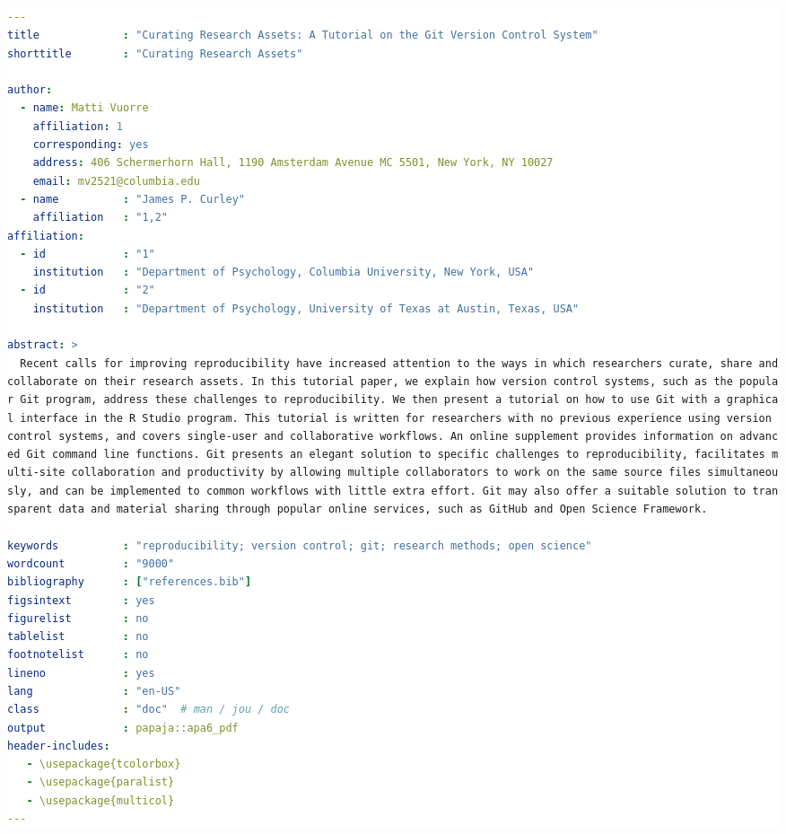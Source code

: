 ```yaml
---
title             : "Curating Research Assets: A Tutorial on the Git Version Control System"
shorttitle        : "Curating Research Assets"

author: 
  - name: Matti Vuorre
    affiliation: 1
    corresponding: yes
    address: 406 Schermerhorn Hall, 1190 Amsterdam Avenue MC 5501, New York, NY 10027
    email: mv2521@columbia.edu
  - name          : "James P. Curley"
    affiliation   : "1,2"
affiliation:
  - id            : "1"
    institution   : "Department of Psychology, Columbia University, New York, USA"
  - id            : "2"
    institution   : "Department of Psychology, University of Texas at Austin, Texas, USA"

abstract: >
  Recent calls for improving reproducibility have increased attention to the ways in which researchers curate, share and collaborate on their research assets. In this tutorial paper, we explain how version control systems, such as the popular Git program, address these challenges to reproducibility. We then present a tutorial on how to use Git with a graphical interface in the R Studio program. This tutorial is written for researchers with no previous experience using version control systems, and covers single-user and collaborative workflows. An online supplement provides information on advanced Git command line functions. Git presents an elegant solution to specific challenges to reproducibility, facilitates multi-site collaboration and productivity by allowing multiple collaborators to work on the same source files simultaneously, and can be implemented to common workflows with little extra effort. Git may also offer a suitable solution to transparent data and material sharing through popular online services, such as GitHub and Open Science Framework.
  
keywords          : "reproducibility; version control; git; research methods; open science"
wordcount         : "9000"
bibliography      : ["references.bib"]
figsintext        : yes
figurelist        : no
tablelist         : no
footnotelist      : no
lineno            : yes
lang              : "en-US"
class             : "doc"  # man / jou / doc
output            : papaja::apa6_pdf
header-includes:
   - \usepackage{tcolorbox}
   - \usepackage{paralist}
   - \usepackage{multicol}
---
```





[^csv]: `.csv` stands for comma separated values, and is a plain text file commonly used to store two-dimensional data. `.csv` files can be considered as machine-readable spreadsheets.
[^r-file]: A file with the `.R` extension contains computer code in the R language for conducting statistical analyses.
[^vcs-collaborate]: The software we present below is used by major software developers such as Microsoft, Google, and Facebook on code bases with hundreds of contributors.
[^repo-address]: This manuscript's source can be found at <https://github.com/mvuorre/reproguide-curate>.
[^subversion]: <https://subversion.apache.org/>
[^mercurial]: <https://www.mercurial-scm.org/>
[^git-name]: <https://git-scm.com/>. The creator of Git, Linus Torvalds (who also is the principal developer of the Linux operating system), named Git after himself as "the stupid content tracker" (@mcmillan_after_2005; <https://git-scm.com/docs/git.html>)
[^git-version]: As of the writing of this article, the current version of Git is 2.13.1.
[^supplement-url]: The supplemental file can be accessed on this project's GitHub repository: <https://github.com/mvuorre/reproguide-curate/blob/master/manuscript/supplement.pdf>.
[^git-link-submodules]: For advanced users, Git *submodules* allow linking projects to each other, or organizing more complex projects into projects and their sub-projects (<https://git-scm.com/book/en/v2/Git-Tools-Submodules>).
[^git-cheat-sheet]: It helps to have a Git command cheat sheet (<https://services.github.com/resources/cheatsheets/>) printed and taped on your wall, but it contains many more commands than are needed for the basic use of Git in standard Psychology studies.
[^git-folder]: There are no visible changes to a folder once it is tracked by Git. Once Git is initialized in a folder, the only change is that a hidden folder, called `.git` is added, but users do not need to interact with it directly.
[^rstudio-link]: R Studio is a free and open source IDE, works on Windows, Mac, and Linux operating systems, and can be downloaded from the project's website at <https://www.rstudio.com/products/rstudio/download/>.
[^r-not-required]: Although in this example we refer to the R programming language, Git can be used through the R Studio GUI even if you do not use R (or any other programming language.) 
[^tier-link]: <http://www.projecttier.org/tier-protocol/specifications/>
[^rstudio-video-tutorial]: For a video tutorial showing how to set up Git with R Studio, please see <https://pagepiccinini.com/r-course/lesson-0-introduction-and-set-up/>.
[^readme-caps]: The README file is so important that it has become standard practice to write its file name in capital letters. We follow this tradition in the current manuscript, but note that the capital letters are a tradition, not a requirement. 
[^plain-text]: Plain text has many advantages over proprietary file formats such as Microsoft Word's .docx files. Briefly, plain text is both human and computer readable (.docx are unreadable without a copy of Microsoft Word), is both forward and backward compatible (there will always, and has always been, software capable of reading it), and plain text takes very little space. The file extension (the `.docx` part of a Word file's name, for example) of plain text doesn't matter much, but we recommend using either `.txt` because it is widely recognized, `.md` for markdown syntax, or in the case of a readme file, simply not using any file extension.
[^ignore-by-git]: Files specified in `.gitignore` are only ignored by Git; they will still behave just like any other file in your local computer's hard drive.
[^when-to-commit]: It is entirely up to the user to decide what to commit and when. However, it is best practice to commit often while making incremental changes. Each commit should aim to solve one problem, introduce one new idea, or---more generally---do one thing. This way, when the commit history is reviewed later, it is easy to find and come back to a specific change.
[^history-panel]: R Studio also has a "History" panel, which is related to R command history, and should not be confused with the History button in the Git panel. The latter is also represented with a little clock icon.
[^github-stats]: <https://github.com/about>.
[^bitbucket]: <https://bitbucket.org/>.
[^gitlab]: <https://gitlab.com>.
[^more-on-conflicts]: Covering all different types of file conflicts is outside the scope of this tutorial. Although the instructions provided herein will help in most common use case scenarios, readers can refer to the following websites for more information: <https://help.github.com/articles/resolving-a-merge-conflict-using-the-command-line/> and <https://www.atlassian.com/git/tutorials/comparing-workflows>. You can also resolve conflicts on GitHub (<https://help.github.com/articles/resolving-a-merge-conflict-on-github/>), and the GitHub customer service (<https://github.com/contact>) is very responsive to users' help requests, which can include questions on code conflicts.
[^github-private]: To obtain the free repositories, fill out the request form at <https://education.github.com/discount_requests/new>. Students with .edu email addresses, can obtain unlimited free repositories at <https://education.github.com/pack>.
[^osf-instructions]: <http://help.osf.io/m/addons/l/524148-connect-add-ons>.
[^zenodo-doi]: <https://guides.github.com/activities/citable-code/>. This manuscript's GitHub repository's DOI is <https://doi.org/10.5281/zenodo.1004600>.
[^overleaf]: <https://www.overleaf.com/>.
[^authorea]: <https://www.authorea.com/>.